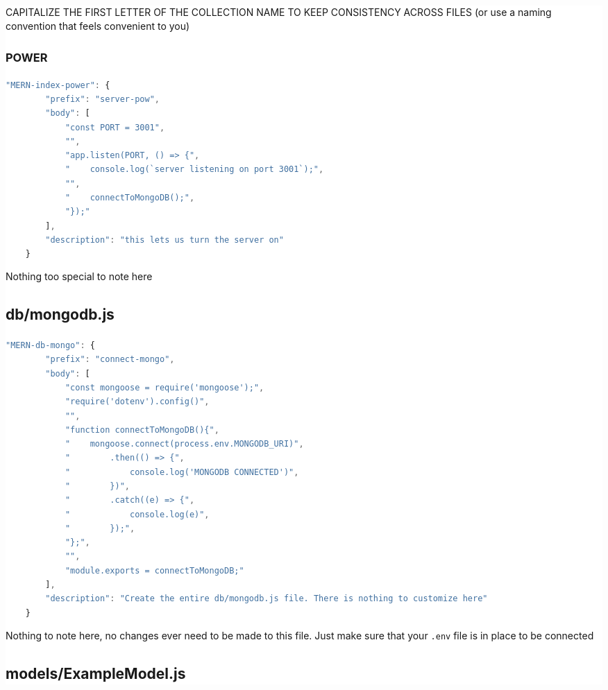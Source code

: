 CAPITALIZE THE FIRST LETTER OF THE COLLECTION NAME TO KEEP CONSISTENCY ACROSS FILES (or use a naming convention that feels convenient to you)

### POWER

```js
"MERN-index-power": {
        "prefix": "server-pow",
        "body": [
            "const PORT = 3001",
            "",
            "app.listen(PORT, () => {",
			"    console.log(`server listening on port 3001`);",
			"",
			"    connectToMongoDB();",
			"});"
        ],
        "description": "this lets us turn the server on"
    }
```

Nothing too special to note here

## db/mongodb.js

```js
"MERN-db-mongo": {
		"prefix": "connect-mongo",
		"body": [
			"const mongoose = require('mongoose');",
			"require('dotenv').config()",
			"",
			"function connectToMongoDB(){",
			"    mongoose.connect(process.env.MONGODB_URI)",
			"        .then(() => {",
			"            console.log('MONGODB CONNECTED')",
			"        })",
			"        .catch((e) => {",
			"            console.log(e)",
			"        });",
			"};",
			"",
			"module.exports = connectToMongoDB;"
		],
		"description": "Create the entire db/mongodb.js file. There is nothing to customize here"
	}
```

Nothing to note here, no changes ever need to be made to this file. Just make sure that your `.env` file is in place to be connected

## models/ExampleModel.js

